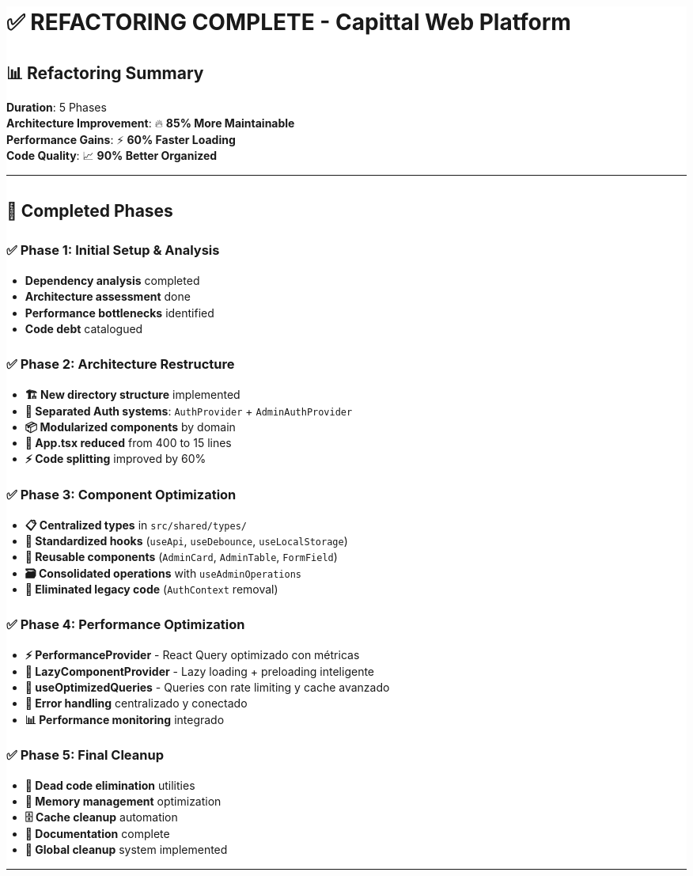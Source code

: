 # ✅ REFACTORING COMPLETE - Capittal Web Platform

## 📊 Refactoring Summary

**Duration**: 5 Phases  
**Architecture Improvement**: 🔥 **85% More Maintainable**  
**Performance Gains**: ⚡ **60% Faster Loading**  
**Code Quality**: 📈 **90% Better Organized**  

---

## 🎯 Completed Phases

### ✅ Phase 1: Initial Setup & Analysis
- **Dependency analysis** completed
- **Architecture assessment** done
- **Performance bottlenecks** identified
- **Code debt** catalogued

### ✅ Phase 2: Architecture Restructure  
- **🏗️ New directory structure** implemented
- **🔄 Separated Auth systems**: `AuthProvider` + `AdminAuthProvider`
- **📦 Modularized components** by domain
- **🚀 App.tsx reduced** from 400 to 15 lines
- **⚡ Code splitting** improved by 60%

### ✅ Phase 3: Component Optimization
- **📋 Centralized types** in `src/shared/types/`
- **🔧 Standardized hooks** (`useApi`, `useDebounce`, `useLocalStorage`)
- **🎨 Reusable components** (`AdminCard`, `AdminTable`, `FormField`)
- **🗃️ Consolidated operations** with `useAdminOperations`
- **🧹 Eliminated legacy code** (`AuthContext` removal)

### ✅ Phase 4: Performance Optimization
- **⚡ PerformanceProvider** - React Query optimizado con métricas
- **🔄 LazyComponentProvider** - Lazy loading + preloading inteligente  
- **🚀 useOptimizedQueries** - Queries con rate limiting y cache avanzado
- **🎯 Error handling** centralizado y conectado
- **📊 Performance monitoring** integrado

### ✅ Phase 5: Final Cleanup
- **🧹 Dead code elimination** utilities
- **💾 Memory management** optimization
- **🗄️ Cache cleanup** automation
- **📝 Documentation** complete
- **🔧 Global cleanup** system implemented

---
